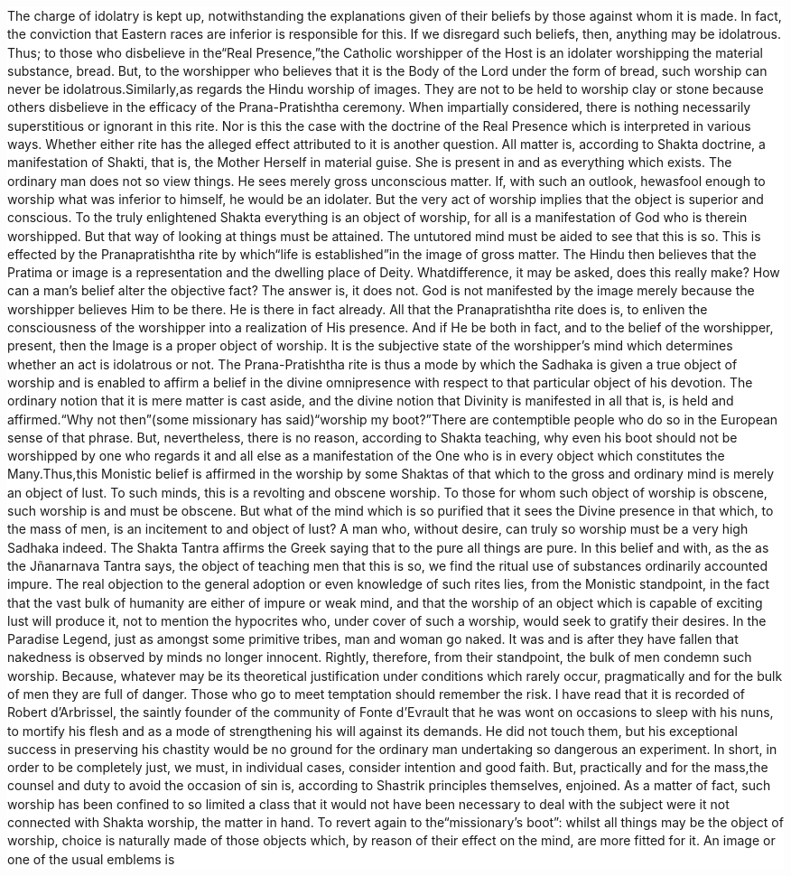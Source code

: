 The charge of idolatry is kept up, notwithstanding the explanations given of their beliefs by those against whom it is made. In fact, the conviction that Eastern races are inferior is responsible for this. If we disregard such beliefs, then, anything may be idolatrous. Thus; to those who disbelieve in the“Real Presence,”the Catholic worshipper of the Host is an idolater worshipping the material substance, bread. But, to the worshipper who believes that it is the Body of the Lord under the form of bread, such worship can never be idolatrous.Similarly,as regards the Hindu worship of images. They are not to be held to worship clay or stone because others disbelieve in the efficacy of the Prana-Pratishtha ceremony. When impartially considered, there is nothing necessarily superstitious or ignorant in this rite. Nor is this the case with the doctrine of the Real Presence which is interpreted in various ways. Whether either rite has the alleged effect attributed to it is another question. All matter is, according to Shakta doctrine, a manifestation of Shakti, that is, the Mother Herself in material guise. She is present in and as everything which exists. The ordinary man does not so view things. He sees merely gross unconscious matter. If, with such an outlook, hewasfool enough to worship what was inferior to himself, he would be an idolater. But the very act of worship implies that the object is superior and conscious. To the truly enlightened Shakta everything is an object of worship, for all is a manifestation of God who is therein worshipped. But that way of looking at things must be attained. The untutored mind must be aided to see that this is so. This is effected by the Pranapratishtha rite by which“life is established”in the image of gross matter. The Hindu then believes that the Pratima or image is a representation and the dwelling place of Deity. Whatdifference, it may be asked, does this really make? How can a man’s belief alter the objective fact? The answer is, it does not. God is not manifested by the image merely because the worshipper believes Him to be there. He is there in fact already. All that the Pranapratishtha rite does is, to enliven the consciousness of the worshipper into a realization of His presence. And if He be both in fact, and to the belief of the worshipper, present, then the Image is a proper object of worship. It is the subjective state of the worshipper’s mind which determines whether an act is idolatrous or not. The Prana-Pratishtha rite is thus a mode by which the Sadhaka is given a true object of worship and is enabled to affirm a belief in the divine omnipresence with respect to that particular object of his devotion. The ordinary notion that it is mere matter is cast aside, and the divine notion that Divinity is manifested in all that is, is held and affirmed.“Why not then”\(some missionary has said\)“worship my boot?”There are contemptible people who do so in the European sense of that phrase. But, nevertheless, there is no reason, according to Shakta teaching, why even his boot should not be worshipped by one who regards it and all else as a manifestation of the One who is in every object which constitutes the Many.Thus,this Monistic belief is affirmed in the worship by some Shaktas of that which to the gross and ordinary mind is merely an object of lust. To such minds, this is a revolting and obscene worship. To those for whom such object of worship is obscene, such worship is and must be obscene. But what of the mind which is so purified that it sees the Divine presence in that which, to the mass of men, is an incitement to and object of lust? A man who, without desire, can truly so worship must be a very high Sadhaka indeed. The Shakta Tantra affirms the Greek saying that to the pure all things are pure. In this belief and with, as the as the Jñanarnava Tantra says, the object of teaching men that this is so, we find the ritual use of substances ordinarily accounted impure. The real objection to the general adoption or even knowledge of such rites lies, from the Monistic standpoint, in the fact that the vast bulk of humanity are either of impure or weak mind, and that the worship of an object which is capable of exciting lust will produce it, not to mention the hypocrites who, under cover of such a worship, would seek to gratify their desires. In the Paradise Legend, just as amongst some primitive tribes, man and woman go naked. It was and is after they have fallen that nakedness is observed by minds no longer innocent. Rightly, therefore, from their standpoint, the bulk of men condemn such worship. Because, whatever may be its theoretical justification under conditions which rarely occur, pragmatically and for the bulk of men they are full of danger. Those who go to meet temptation should remember the risk. I have read that it is recorded of Robert d’Arbrissel, the saintly founder of the community of Fonte d’Evrault that he was wont on occasions to sleep with his nuns, to mortify his flesh and as a mode of strengthening his will against its demands. He did not touch them, but his exceptional success in preserving his chastity would be no ground for the ordinary man undertaking so dangerous an experiment. In short, in order to be completely just, we must, in individual cases, consider intention and good faith. But, practically and for the mass,the counsel and duty to avoid the occasion of sin is, according to Shastrik principles themselves, enjoined. As a matter of fact, such worship has been confined to so limited a class that it would not have been necessary to deal with the subject were it not connected with Shakta worship, the matter in hand. To revert again to the“missionary’s boot”: whilst all things may be the object of worship, choice is naturally made of those objects which, by reason of their effect on the mind, are more fitted for it. An image or one of the usual emblems is